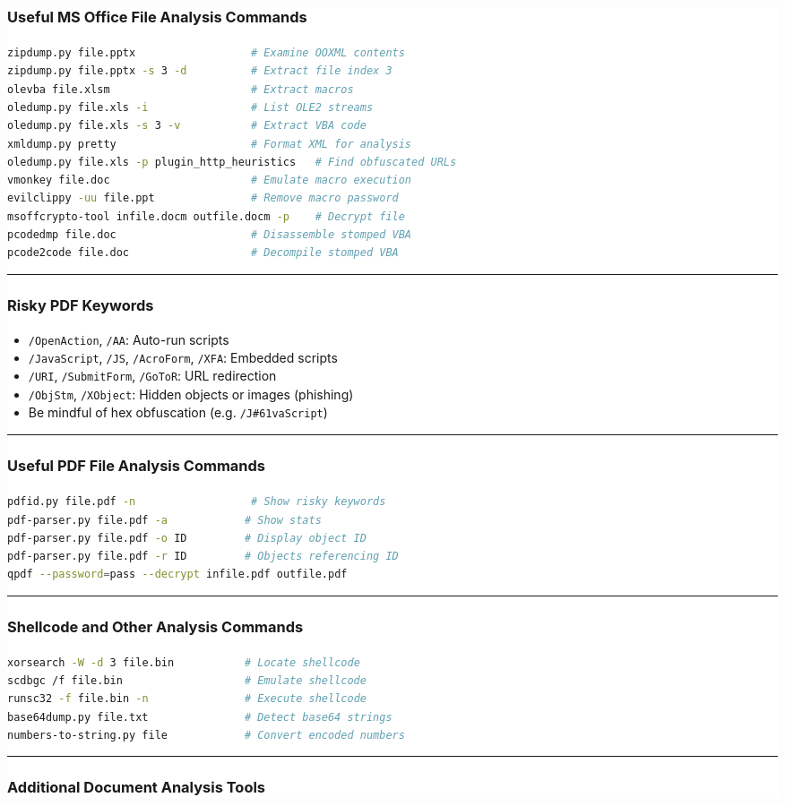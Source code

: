 ### Useful MS Office File Analysis Commands

```bash
zipdump.py file.pptx                  # Examine OOXML contents
zipdump.py file.pptx -s 3 -d          # Extract file index 3
olevba file.xlsm                      # Extract macros
oledump.py file.xls -i                # List OLE2 streams
oledump.py file.xls -s 3 -v           # Extract VBA code
xmldump.py pretty                     # Format XML for analysis
oledump.py file.xls -p plugin_http_heuristics   # Find obfuscated URLs
vmonkey file.doc                      # Emulate macro execution
evilclippy -uu file.ppt               # Remove macro password
msoffcrypto-tool infile.docm outfile.docm -p    # Decrypt file
pcodedmp file.doc                     # Disassemble stomped VBA
pcode2code file.doc                   # Decompile stomped VBA
```

---

### Risky PDF Keywords

- `/OpenAction`, `/AA`: Auto-run scripts  
- `/JavaScript`, `/JS`, `/AcroForm`, `/XFA`: Embedded scripts  
- `/URI`, `/SubmitForm`, `/GoToR`: URL redirection  
- `/ObjStm`, `/XObject`: Hidden objects or images (phishing)  
- Be mindful of hex obfuscation (e.g. `/J#61vaScript`)

---

### Useful PDF File Analysis Commands

```bash
pdfid.py file.pdf -n                  # Show risky keywords
pdf-parser.py file.pdf -a            # Show stats
pdf-parser.py file.pdf -o ID         # Display object ID
pdf-parser.py file.pdf -r ID         # Objects referencing ID
qpdf --password=pass --decrypt infile.pdf outfile.pdf
```

---

### Shellcode and Other Analysis Commands

```bash
xorsearch -W -d 3 file.bin           # Locate shellcode
scdbgc /f file.bin                   # Emulate shellcode
runsc32 -f file.bin -n               # Execute shellcode
base64dump.py file.txt               # Detect base64 strings
numbers-to-string.py file            # Convert encoded numbers
```

---

### Additional Document Analysis Tools

